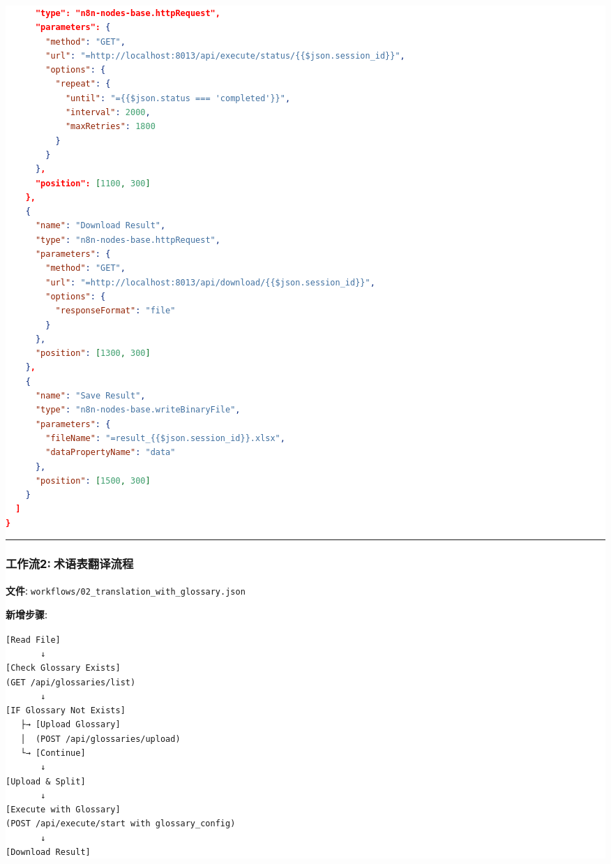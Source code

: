 ```json
      "type": "n8n-nodes-base.httpRequest",
      "parameters": {
        "method": "GET",
        "url": "=http://localhost:8013/api/execute/status/{{$json.session_id}}",
        "options": {
          "repeat": {
            "until": "={{$json.status === 'completed'}}",
            "interval": 2000,
            "maxRetries": 1800
          }
        }
      },
      "position": [1100, 300]
    },
    {
      "name": "Download Result",
      "type": "n8n-nodes-base.httpRequest",
      "parameters": {
        "method": "GET",
        "url": "=http://localhost:8013/api/download/{{$json.session_id}}",
        "options": {
          "responseFormat": "file"
        }
      },
      "position": [1300, 300]
    },
    {
      "name": "Save Result",
      "type": "n8n-nodes-base.writeBinaryFile",
      "parameters": {
        "fileName": "=result_{{$json.session_id}}.xlsx",
        "dataPropertyName": "data"
      },
      "position": [1500, 300]
    }
  ]
}
```

---

### 工作流2: 术语表翻译流程

**文件**: `workflows/02_translation_with_glossary.json`

**新增步骤**:
```
[Read File]
       ↓
[Check Glossary Exists]
(GET /api/glossaries/list)
       ↓
[IF Glossary Not Exists]
   ├→ [Upload Glossary]
   │  (POST /api/glossaries/upload)
   └→ [Continue]
       ↓
[Upload & Split]
       ↓
[Execute with Glossary]
(POST /api/execute/start with glossary_config)
       ↓
[Download Result]
```
